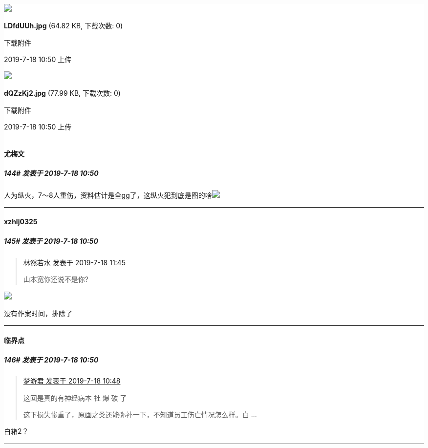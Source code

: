 <img src="https://img.saraba1st.com/forum/201907/18/105018xzuoywkyo21127ow.jpg" referrerpolicy="no-referrer">


<strong>LDfdUUh.jpg</strong> (64.82 KB, 下载次数: 0)

下载附件

2019-7-18 10:50 上传


<img src="https://img.saraba1st.com/forum/201907/18/105018l8ehue9aeu9h8yuh.jpg" referrerpolicy="no-referrer">


<strong>dQZzKj2.jpg</strong> (77.99 KB, 下载次数: 0)

下载附件

2019-7-18 10:50 上传


-----

####  尤梅文  
##### 144#       发表于 2019-7-18 10:50


人为纵火，7～8人重伤，资料估计是全gg了，这纵火犯到底是图的啥<img src="https://static.saraba1st.com/image/smiley/face2017/001.png" referrerpolicy="no-referrer">


-----

####  xzhlj0325  
##### 145#       发表于 2019-7-18 10:50


<blockquote><a href="httphttps://bbs.saraba1st.com/2b/forum.php?mod=redirect&amp;goto=findpost&amp;pid=44561834&amp;ptid=1847593" target="_blank">林然若水 发表于 2019-7-18 11:45</a>

山本宽你还说不是你?</blockquote>
<img src="https://i.loli.net/2019/07/18/5d2fde456046013798.jpg" referrerpolicy="no-referrer">

没有作案时间，排除了


-----

####  临界点  
##### 146#       发表于 2019-7-18 10:50


<blockquote><a href="httphttps://bbs.saraba1st.com/2b/forum.php?mod=redirect&amp;goto=findpost&amp;pid=44561908&amp;ptid=1847593" target="_blank">梦游君 发表于 2019-7-18 10:48</a>

这回是真的有神经病本 社 爆 破 了

这下损失惨重了，原画之类还能弥补一下，不知道员工伤亡情况怎么样。白 ...</blockquote>
白箱2？


-----

